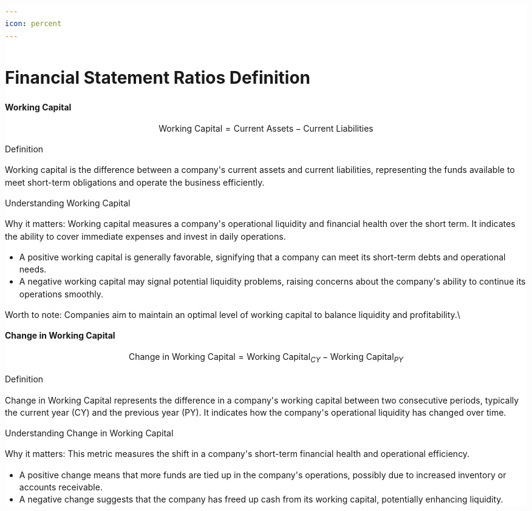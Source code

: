 ```yaml
---
icon: percent
---
```


# Financial Statement Ratios Definition

**Working Capital**

$$
\text{Working Capital} = \text{Current Assets} - \text{Current Liabilities}
$$

Definition

Working capital is the difference between a company's current assets and current liabilities, representing the funds available to meet short-term obligations and operate the business efficiently.

Understanding Working Capital

Why it matters: Working capital measures a company's operational liquidity and financial health over the short term. It indicates the ability to cover immediate expenses and invest in daily operations.&#x20;

* A positive working capital is generally favorable, signifying that a company can meet its short-term debts and operational needs.&#x20;
* A negative working capital may signal potential liquidity problems, raising concerns about the company's ability to continue its operations smoothly.

Worth to note: Companies aim to maintain an optimal level of working capital to balance liquidity and profitability.\


**Change in Working Capital**

$$
\text{Change in Working Capital} = \text{Working Capital}_{CY} - \text{Working Capital}_{PY}
$$

Definition

Change in Working Capital represents the difference in a company's working capital between two consecutive periods, typically the current year (CY) and the previous year (PY). It indicates how the company's operational liquidity has changed over time.

Understanding Change in Working Capital

Why it matters: This metric measures the shift in a company's short-term financial health and operational efficiency.&#x20;

* A positive change means that more funds are tied up in the company's operations, possibly due to increased inventory or accounts receivable.&#x20;
* A negative change suggests that the company has freed up cash from its working capital, potentially enhancing liquidity.&#x20;


